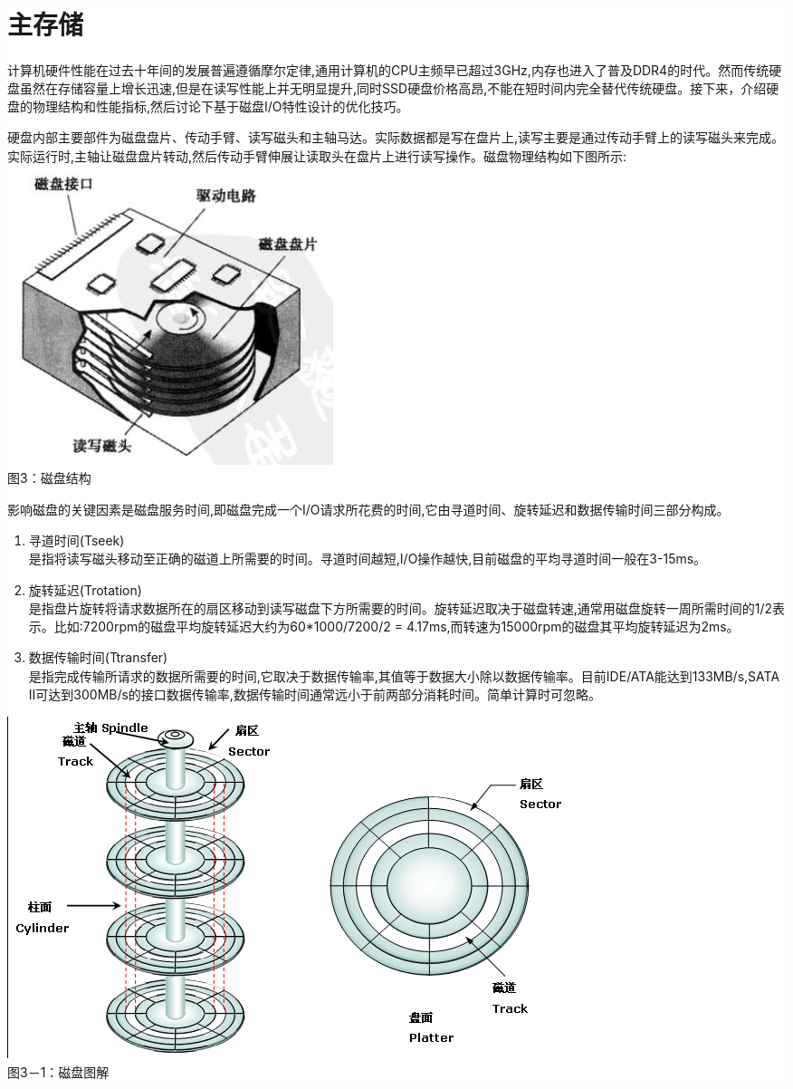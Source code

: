 # 主存储

计算机硬件性能在过去十年间的发展普遍遵循摩尔定律,通用计算机的CPU主频早已超过3GHz,内存也进入了普及DDR4的时代。然而传统硬盘虽然在存储容量上增长迅速,但是在读写性能上并无明显提升,同时SSD硬盘价格高昂,不能在短时间内完全替代传统硬盘。接下来，介绍硬盘的物理结构和性能指标,然后讨论下基于磁盘I/O特性设计的优化技巧。

硬盘内部主要部件为磁盘盘片、传动手臂、读写磁头和主轴马达。实际数据都是写在盘片上,读写主要是通过传动手臂上的读写磁头来完成。实际运行时,主轴让磁盘盘片转动,然后传动手臂伸展让读取头在盘片上进行读写操作。磁盘物理结构如下图所示:  
![磁盘结构](./_resources/1c183058fc0f459686dd2ded0aad0a30.jpg)  
图3：磁盘结构

影响磁盘的关键因素是磁盘服务时间,即磁盘完成一个I/O请求所花费的时间,它由寻道时间、旋转延迟和数据传输时间三部分构成。

1.  寻道时间(Tseek)  
    是指将读写磁头移动至正确的磁道上所需要的时间。寻道时间越短,I/O操作越快,目前磁盘的平均寻道时间一般在3-15ms。
    
2.  旋转延迟(Trotation)  
    是指盘片旋转将请求数据所在的扇区移动到读写磁盘下方所需要的时间。旋转延迟取决于磁盘转速,通常用磁盘旋转一周所需时间的1/2表示。比如:7200rpm的磁盘平均旋转延迟大约为60*1000/7200/2 = 4.17ms,而转速为15000rpm的磁盘其平均旋转延迟为2ms。
    
3.  数据传输时间(Ttransfer)  
    是指完成传输所请求的数据所需要的时间,它取决于数据传输率,其值等于数据大小除以数据传输率。目前IDE/ATA能达到133MB/s,SATA II可达到300MB/s的接口数据传输率,数据传输时间通常远小于前两部分消耗时间。简单计算时可忽略。
    

![磁盘图解](./_resources/ef761171b0e24d6187228ef44b6837fb.png)  
图3－1：磁盘图解
